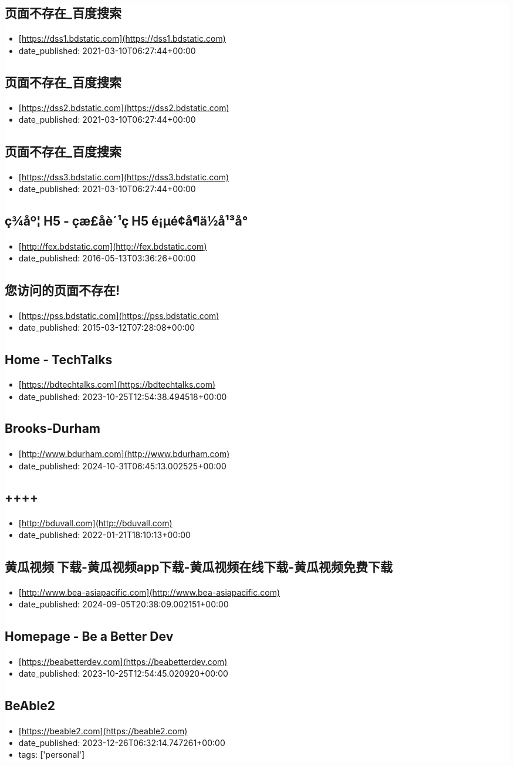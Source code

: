  ## 页面不存在_百度搜索
 - [https://dss1.bdstatic.com](https://dss1.bdstatic.com)
 - date_published: 2021-03-10T06:27:44+00:00

 ## 页面不存在_百度搜索
 - [https://dss2.bdstatic.com](https://dss2.bdstatic.com)
 - date_published: 2021-03-10T06:27:44+00:00

 ## 页面不存在_百度搜索
 - [https://dss3.bdstatic.com](https://dss3.bdstatic.com)
 - date_published: 2021-03-10T06:27:44+00:00

 ## ç¾åº¦ H5 - çæ­£åè´¹ç H5 é¡µé¢å¶ä½å¹³å°
 - [http://fex.bdstatic.com](http://fex.bdstatic.com)
 - date_published: 2016-05-13T03:36:26+00:00

 ## 您访问的页面不存在!
 - [https://pss.bdstatic.com](https://pss.bdstatic.com)
 - date_published: 2015-03-12T07:28:08+00:00

 ## Home - TechTalks
 - [https://bdtechtalks.com](https://bdtechtalks.com)
 - date_published: 2023-10-25T12:54:38.494518+00:00

 ## Brooks-Durham
 - [http://www.bdurham.com](http://www.bdurham.com)
 - date_published: 2024-10-31T06:45:13.002525+00:00

 ## ++++
 - [http://bduvall.com](http://bduvall.com)
 - date_published: 2022-01-21T18:10:13+00:00

 ## 黄瓜视频 下载-黄瓜视频app下载-黄瓜视频在线下载-黄瓜视频免费下载
 - [http://www.bea-asiapacific.com](http://www.bea-asiapacific.com)
 - date_published: 2024-09-05T20:38:09.002151+00:00

 ## Homepage - Be a Better Dev
 - [https://beabetterdev.com](https://beabetterdev.com)
 - date_published: 2023-10-25T12:54:45.020920+00:00

 ## BeAble2
 - [https://beable2.com](https://beable2.com)
 - date_published: 2023-12-26T06:32:14.747261+00:00
 - tags: ['personal']
